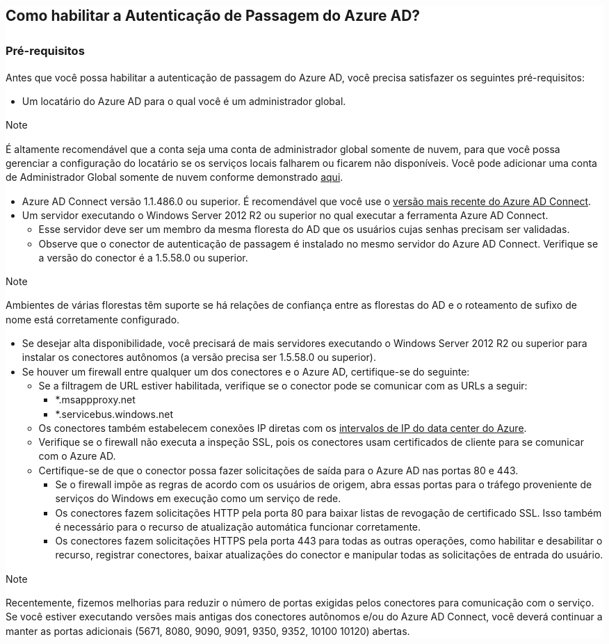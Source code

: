 ## <a name="how-to-enable-azure-ad-pass-through-authentication"></a>Como habilitar a Autenticação de Passagem do Azure AD?

### <a name="pre-requisites"></a>Pré-requisitos

Antes que você possa habilitar a autenticação de passagem do Azure AD, você precisa satisfazer os seguintes pré-requisitos:

- Um locatário do Azure AD para o qual você é um administrador global.

>[!NOTE]
>É altamente recomendável que a conta seja uma conta de administrador global somente de nuvem, para que você possa gerenciar a configuração do locatário se os serviços locais falharem ou ficarem não disponíveis. Você pode adicionar uma conta de Administrador Global somente de nuvem conforme demonstrado [aqui](../active-directory-users-create-azure-portal.md).

- Azure AD Connect versão 1.1.486.0 ou superior. É recomendável que você use o [versão mais recente do Azure AD Connect](https://www.microsoft.com/download/details.aspx?id=47594).
- Um servidor executando o Windows Server 2012 R2 ou superior no qual executar a ferramenta Azure AD Connect.
  - Esse servidor deve ser um membro da mesma floresta do AD que os usuários cujas senhas precisam ser validadas.
  - Observe que o conector de autenticação de passagem é instalado no mesmo servidor do Azure AD Connect. Verifique se a versão do conector é a 1.5.58.0 ou superior.

>[!NOTE]
>Ambientes de várias florestas têm suporte se há relações de confiança entre as florestas do AD e o roteamento de sufixo de nome está corretamente configurado.

- Se desejar alta disponibilidade, você precisará de mais servidores executando o Windows Server 2012 R2 ou superior para instalar os conectores autônomos (a versão precisa ser 1.5.58.0 ou superior).
- Se houver um firewall entre qualquer um dos conectores e o Azure AD, certifique-se do seguinte:
    - Se a filtragem de URL estiver habilitada, verifique se o conector pode se comunicar com as URLs a seguir:
        -  \*.msappproxy.net
        -  \*.servicebus.windows.net
    - Os conectores também estabelecem conexões IP diretas com os [intervalos de IP do data center do Azure](https://www.microsoft.com/en-us/download/details.aspx?id=41653).
    - Verifique se o firewall não executa a inspeção SSL, pois os conectores usam certificados de cliente para se comunicar com o Azure AD.
    - Certifique-se de que o conector possa fazer solicitações de saída para o Azure AD nas portas 80 e 443.
      - Se o firewall impõe as regras de acordo com os usuários de origem, abra essas portas para o tráfego proveniente de serviços do Windows em execução como um serviço de rede.
      - Os conectores fazem solicitações HTTP pela porta 80 para baixar listas de revogação de certificado SSL. Isso também é necessário para o recurso de atualização automática funcionar corretamente.
      - Os conectores fazem solicitações HTTPS pela porta 443 para todas as outras operações, como habilitar e desabilitar o recurso, registrar conectores, baixar atualizações do conector e manipular todas as solicitações de entrada do usuário.

>[!NOTE]
>Recentemente, fizemos melhorias para reduzir o número de portas exigidas pelos conectores para comunicação com o serviço. Se você estiver executando versões mais antigas dos conectores autônomos e/ou do Azure AD Connect, você deverá continuar a manter as portas adicionais (5671, 8080, 9090, 9091, 9350, 9352, 10100 10120) abertas.
